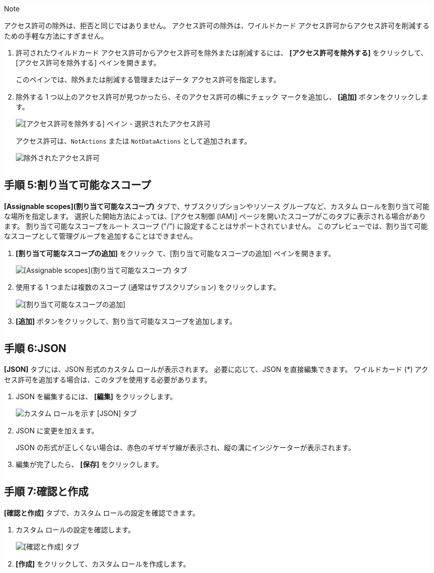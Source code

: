 > [!NOTE]
> アクセス許可の除外は、拒否と同じではありません。 アクセス許可の除外は、ワイルドカード アクセス許可からアクセス許可を削減するための手軽な方法にすぎません。

1. 許可されたワイルドカード アクセス許可からアクセス許可を除外または削減するには、 **[アクセス許可を除外する]** をクリックして、[アクセス許可を除外する] ペインを開きます。

    このペインでは、除外または削減する管理またはデータ アクセス許可を指定します。

1. 除外する 1 つ以上のアクセス許可が見つかったら、そのアクセス許可の横にチェック マークを追加し、 **[追加]** ボタンをクリックします。

    ![[アクセス許可を除外する] ペイン - 選択されたアクセス許可](./media/custom-roles-portal/exclude-permissions-select.png)

    アクセス許可は、`NotActions` または `NotDataActions` として追加されます。

    ![除外されたアクセス許可](./media/custom-roles-portal/exclude-permissions-list-add.png)

## <a name="step-5-assignable-scopes"></a>手順 5:割り当て可能なスコープ

**[Assignable scopes]\(割り当て可能なスコープ\)** タブで、サブスクリプションやリソース グループなど、カスタム ロールを割り当て可能な場所を指定します。 選択した開始方法によっては、[アクセス制御 (IAM)] ページを開いたスコープがこのタブに表示される場合があります。 割り当て可能なスコープをルート スコープ ("/") に設定することはサポートされていません。 このプレビューでは、割り当て可能なスコープとして管理グループを追加することはできません。

1. **[割り当て可能なスコープの追加]** をクリック て、[割り当て可能なスコープの追加] ペインを開きます。

    ![[Assignable scopes]\(割り当て可能なスコープ\) タブ](./media/custom-roles-portal/assignable-scopes.png)

1. 使用する 1 つまたは複数のスコープ (通常はサブスクリプション) をクリックします。

    ![[割り当て可能なスコープの追加]](./media/custom-roles-portal/add-assignable-scopes.png)

1. **[追加]** ボタンをクリックして、割り当て可能なスコープを追加します。

## <a name="step-6-json"></a>手順 6:JSON

**[JSON]** タブには、JSON 形式のカスタム ロールが表示されます。 必要に応じて、JSON を直接編集できます。 ワイルドカード (\*) アクセス許可を追加する場合は、このタブを使用する必要があります。

1. JSON を編集するには、 **[編集]** をクリックします。

    ![カスタム ロールを示す [JSON] タブ](./media/custom-roles-portal/json.png)

1. JSON に変更を加えます。

    JSON の形式が正しくない場合は、赤色のギザギザ線が表示され、縦の溝にインジケーターが表示されます。

1. 編集が完了したら、 **[保存]** をクリックします。

## <a name="step-7-review--create"></a>手順 7:確認と作成

**[確認と作成]** タブで、カスタム ロールの設定を確認できます。

1. カスタム ロールの設定を確認します。

    ![[確認と作成] タブ](./media/custom-roles-portal/review-create.png)

1. **[作成]** をクリックして、カスタム ロールを作成します。
